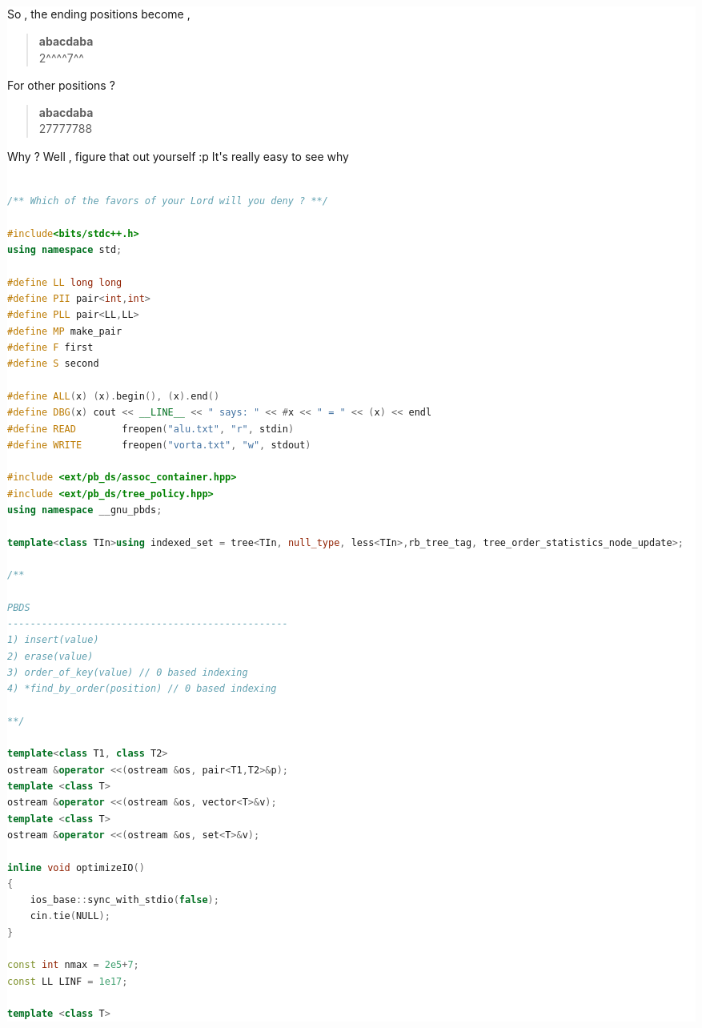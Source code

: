 So , the ending positions become ,
> **abacdaba**  
2^^^^7^^

For other positions ?
> **abacdaba**  
27777788

Why ?
Well , figure that out yourself :p It's really easy to see why

```cpp

/** Which of the favors of your Lord will you deny ? **/

#include<bits/stdc++.h>
using namespace std;

#define LL long long
#define PII pair<int,int>
#define PLL pair<LL,LL>
#define MP make_pair
#define F first
#define S second

#define ALL(x) (x).begin(), (x).end()
#define DBG(x) cout << __LINE__ << " says: " << #x << " = " << (x) << endl
#define READ        freopen("alu.txt", "r", stdin)
#define WRITE       freopen("vorta.txt", "w", stdout)

#include <ext/pb_ds/assoc_container.hpp>
#include <ext/pb_ds/tree_policy.hpp>
using namespace __gnu_pbds;

template<class TIn>using indexed_set = tree<TIn, null_type, less<TIn>,rb_tree_tag, tree_order_statistics_node_update>;

/**

PBDS
-------------------------------------------------
1) insert(value)
2) erase(value)
3) order_of_key(value) // 0 based indexing
4) *find_by_order(position) // 0 based indexing

**/

template<class T1, class T2>
ostream &operator <<(ostream &os, pair<T1,T2>&p);
template <class T>
ostream &operator <<(ostream &os, vector<T>&v);
template <class T>
ostream &operator <<(ostream &os, set<T>&v);

inline void optimizeIO()
{
    ios_base::sync_with_stdio(false);
    cin.tie(NULL);
}

const int nmax = 2e5+7;
const LL LINF = 1e17;

template <class T>
```